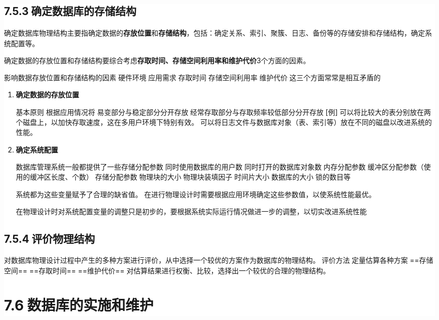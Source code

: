 ## 7.5.3  确定数据库的存储结构

确定数据库物理结构主要指确定数据的**存放位置**和**存储结构**，包括：确定关系、索引、聚簇、日志、备份等的存储安排和存储结构，确定系统配置等。

确定数据的存放位置和存储结构要综合考虑**存取时间、存储空间利用率和维护代价**3个方面的因素。

影响数据存放位置和存储结构的因素
硬件环境
应用需求
	存取时间
	存储空间利用率
	维护代价
这三个方面常常是相互矛盾的

1. **确定数据的存放位置**

   基本原则
   根据应用情况将
   	易变部分与稳定部分分开存放
   	经常存取部分与存取频率较低部分分开存放
   [例]
   可以将比较大的表分别放在两个磁盘上，以加快存取速度，这在多用户环境下特别有效。
   可以将日志文件与数据库对象（表、索引等）放在不同的磁盘以改进系统的性能。

2. **确定系统配置**

   数据库管理系统一般都提供了一些存储分配参数
   同时使用数据库的用户数
   同时打开的数据库对象数
   内存分配参数
   缓冲区分配参数（使用的缓冲区长度、个数）
   存储分配参数 
   物理块的大小
   物理块装填因子
   时间片大小
   数据库的大小
   锁的数目等

   系统都为这些变量赋予了合理的缺省值。
       在进行物理设计时需要根据应用环境确定这些参数值，以使系统性能最优。

   在物理设计时对系统配置变量的调整只是初步的，要根据系统实际运行情况做进一步的调整，以切实改进系统性能

## 7.5.4  评价物理结构

对数据库物理设计过程中产生的多种方案进行评价，从中选择一个较优的方案作为数据库的物理结构。
评价方法
定量估算各种方案
 ==存储空间==
 ==存取时间==
 ==维护代价==
对估算结果进行权衡、比较，选择出一个较优的合理的物理结构。

# 7.6  数据库的实施和维护
